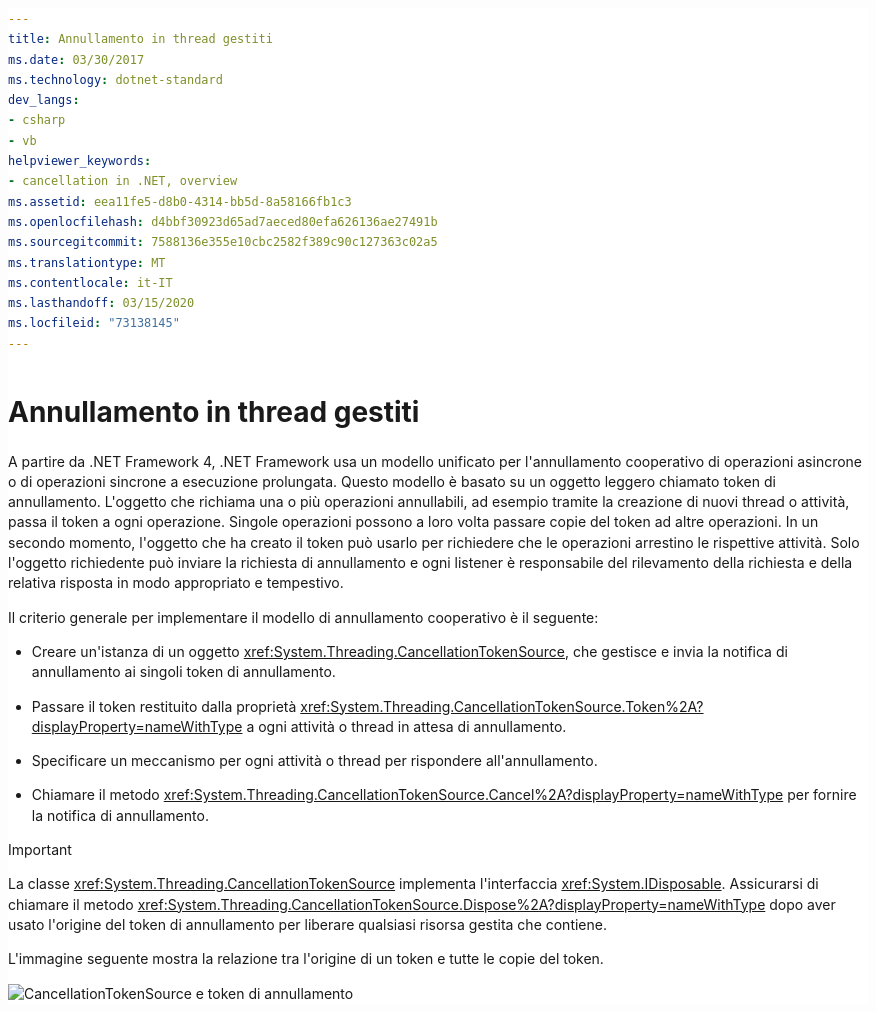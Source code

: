 ```yaml
---
title: Annullamento in thread gestiti
ms.date: 03/30/2017
ms.technology: dotnet-standard
dev_langs:
- csharp
- vb
helpviewer_keywords:
- cancellation in .NET, overview
ms.assetid: eea11fe5-d8b0-4314-bb5d-8a58166fb1c3
ms.openlocfilehash: d4bbf30923d65ad7aeced80efa626136ae27491b
ms.sourcegitcommit: 7588136e355e10cbc2582f389c90c127363c02a5
ms.translationtype: MT
ms.contentlocale: it-IT
ms.lasthandoff: 03/15/2020
ms.locfileid: "73138145"
---
```

# <a name="cancellation-in-managed-threads"></a>Annullamento in thread gestiti
A partire da .NET Framework 4, .NET Framework usa un modello unificato per l'annullamento cooperativo di operazioni asincrone o di operazioni sincrone a esecuzione prolungata. Questo modello è basato su un oggetto leggero chiamato token di annullamento. L'oggetto che richiama una o più operazioni annullabili, ad esempio tramite la creazione di nuovi thread o attività, passa il token a ogni operazione. Singole operazioni possono a loro volta passare copie del token ad altre operazioni. In un secondo momento, l'oggetto che ha creato il token può usarlo per richiedere che le operazioni arrestino le rispettive attività. Solo l'oggetto richiedente può inviare la richiesta di annullamento e ogni listener è responsabile del rilevamento della richiesta e della relativa risposta in modo appropriato e tempestivo.  
  
 Il criterio generale per implementare il modello di annullamento cooperativo è il seguente:  
  
- Creare un'istanza di un oggetto <xref:System.Threading.CancellationTokenSource>, che gestisce e invia la notifica di annullamento ai singoli token di annullamento.  
  
- Passare il token restituito dalla proprietà <xref:System.Threading.CancellationTokenSource.Token%2A?displayProperty=nameWithType> a ogni attività o thread in attesa di annullamento.  
  
- Specificare un meccanismo per ogni attività o thread per rispondere all'annullamento.  
  
- Chiamare il metodo <xref:System.Threading.CancellationTokenSource.Cancel%2A?displayProperty=nameWithType> per fornire la notifica di annullamento.  
  
> [!IMPORTANT]
> La classe <xref:System.Threading.CancellationTokenSource> implementa l'interfaccia <xref:System.IDisposable>. Assicurarsi di chiamare il metodo <xref:System.Threading.CancellationTokenSource.Dispose%2A?displayProperty=nameWithType> dopo aver usato l'origine del token di annullamento per liberare qualsiasi risorsa gestita che contiene.  
  
 L'immagine seguente mostra la relazione tra l'origine di un token e tutte le copie del token.  
  
 ![CancellationTokenSource e token di annullamento](../../../docs/standard/threading/media/vs-cancellationtoken.png "VS_CancellationToken")  
  